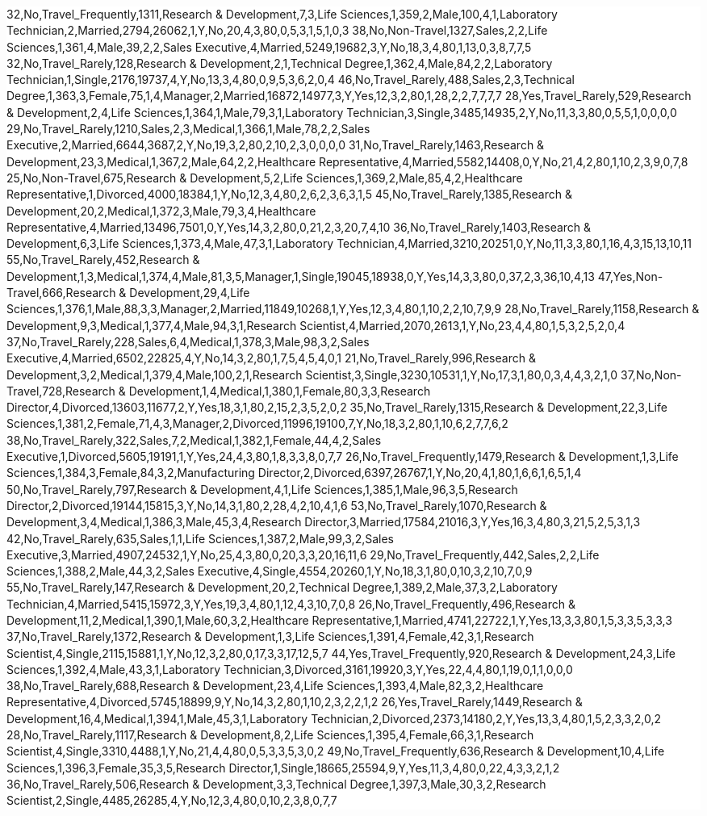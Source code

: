 32,No,Travel_Frequently,1311,Research & Development,7,3,Life Sciences,1,359,2,Male,100,4,1,Laboratory Technician,2,Married,2794,26062,1,Y,No,20,4,3,80,0,5,3,1,5,1,0,3
38,No,Non-Travel,1327,Sales,2,2,Life Sciences,1,361,4,Male,39,2,2,Sales Executive,4,Married,5249,19682,3,Y,No,18,3,4,80,1,13,0,3,8,7,7,5
32,No,Travel_Rarely,128,Research & Development,2,1,Technical Degree,1,362,4,Male,84,2,2,Laboratory Technician,1,Single,2176,19737,4,Y,No,13,3,4,80,0,9,5,3,6,2,0,4
46,No,Travel_Rarely,488,Sales,2,3,Technical Degree,1,363,3,Female,75,1,4,Manager,2,Married,16872,14977,3,Y,Yes,12,3,2,80,1,28,2,2,7,7,7,7
28,Yes,Travel_Rarely,529,Research & Development,2,4,Life Sciences,1,364,1,Male,79,3,1,Laboratory Technician,3,Single,3485,14935,2,Y,No,11,3,3,80,0,5,5,1,0,0,0,0
29,No,Travel_Rarely,1210,Sales,2,3,Medical,1,366,1,Male,78,2,2,Sales Executive,2,Married,6644,3687,2,Y,No,19,3,2,80,2,10,2,3,0,0,0,0
31,No,Travel_Rarely,1463,Research & Development,23,3,Medical,1,367,2,Male,64,2,2,Healthcare Representative,4,Married,5582,14408,0,Y,No,21,4,2,80,1,10,2,3,9,0,7,8
25,No,Non-Travel,675,Research & Development,5,2,Life Sciences,1,369,2,Male,85,4,2,Healthcare Representative,1,Divorced,4000,18384,1,Y,No,12,3,4,80,2,6,2,3,6,3,1,5
45,No,Travel_Rarely,1385,Research & Development,20,2,Medical,1,372,3,Male,79,3,4,Healthcare Representative,4,Married,13496,7501,0,Y,Yes,14,3,2,80,0,21,2,3,20,7,4,10
36,No,Travel_Rarely,1403,Research & Development,6,3,Life Sciences,1,373,4,Male,47,3,1,Laboratory Technician,4,Married,3210,20251,0,Y,No,11,3,3,80,1,16,4,3,15,13,10,11
55,No,Travel_Rarely,452,Research & Development,1,3,Medical,1,374,4,Male,81,3,5,Manager,1,Single,19045,18938,0,Y,Yes,14,3,3,80,0,37,2,3,36,10,4,13
47,Yes,Non-Travel,666,Research & Development,29,4,Life Sciences,1,376,1,Male,88,3,3,Manager,2,Married,11849,10268,1,Y,Yes,12,3,4,80,1,10,2,2,10,7,9,9
28,No,Travel_Rarely,1158,Research & Development,9,3,Medical,1,377,4,Male,94,3,1,Research Scientist,4,Married,2070,2613,1,Y,No,23,4,4,80,1,5,3,2,5,2,0,4
37,No,Travel_Rarely,228,Sales,6,4,Medical,1,378,3,Male,98,3,2,Sales Executive,4,Married,6502,22825,4,Y,No,14,3,2,80,1,7,5,4,5,4,0,1
21,No,Travel_Rarely,996,Research & Development,3,2,Medical,1,379,4,Male,100,2,1,Research Scientist,3,Single,3230,10531,1,Y,No,17,3,1,80,0,3,4,4,3,2,1,0
37,No,Non-Travel,728,Research & Development,1,4,Medical,1,380,1,Female,80,3,3,Research Director,4,Divorced,13603,11677,2,Y,Yes,18,3,1,80,2,15,2,3,5,2,0,2
35,No,Travel_Rarely,1315,Research & Development,22,3,Life Sciences,1,381,2,Female,71,4,3,Manager,2,Divorced,11996,19100,7,Y,No,18,3,2,80,1,10,6,2,7,7,6,2
38,No,Travel_Rarely,322,Sales,7,2,Medical,1,382,1,Female,44,4,2,Sales Executive,1,Divorced,5605,19191,1,Y,Yes,24,4,3,80,1,8,3,3,8,0,7,7
26,No,Travel_Frequently,1479,Research & Development,1,3,Life Sciences,1,384,3,Female,84,3,2,Manufacturing Director,2,Divorced,6397,26767,1,Y,No,20,4,1,80,1,6,6,1,6,5,1,4
50,No,Travel_Rarely,797,Research & Development,4,1,Life Sciences,1,385,1,Male,96,3,5,Research Director,2,Divorced,19144,15815,3,Y,No,14,3,1,80,2,28,4,2,10,4,1,6
53,No,Travel_Rarely,1070,Research & Development,3,4,Medical,1,386,3,Male,45,3,4,Research Director,3,Married,17584,21016,3,Y,Yes,16,3,4,80,3,21,5,2,5,3,1,3
42,No,Travel_Rarely,635,Sales,1,1,Life Sciences,1,387,2,Male,99,3,2,Sales Executive,3,Married,4907,24532,1,Y,No,25,4,3,80,0,20,3,3,20,16,11,6
29,No,Travel_Frequently,442,Sales,2,2,Life Sciences,1,388,2,Male,44,3,2,Sales Executive,4,Single,4554,20260,1,Y,No,18,3,1,80,0,10,3,2,10,7,0,9
55,No,Travel_Rarely,147,Research & Development,20,2,Technical Degree,1,389,2,Male,37,3,2,Laboratory Technician,4,Married,5415,15972,3,Y,Yes,19,3,4,80,1,12,4,3,10,7,0,8
26,No,Travel_Frequently,496,Research & Development,11,2,Medical,1,390,1,Male,60,3,2,Healthcare Representative,1,Married,4741,22722,1,Y,Yes,13,3,3,80,1,5,3,3,5,3,3,3
37,No,Travel_Rarely,1372,Research & Development,1,3,Life Sciences,1,391,4,Female,42,3,1,Research Scientist,4,Single,2115,15881,1,Y,No,12,3,2,80,0,17,3,3,17,12,5,7
44,Yes,Travel_Frequently,920,Research & Development,24,3,Life Sciences,1,392,4,Male,43,3,1,Laboratory Technician,3,Divorced,3161,19920,3,Y,Yes,22,4,4,80,1,19,0,1,1,0,0,0
38,No,Travel_Rarely,688,Research & Development,23,4,Life Sciences,1,393,4,Male,82,3,2,Healthcare Representative,4,Divorced,5745,18899,9,Y,No,14,3,2,80,1,10,2,3,2,2,1,2
26,Yes,Travel_Rarely,1449,Research & Development,16,4,Medical,1,394,1,Male,45,3,1,Laboratory Technician,2,Divorced,2373,14180,2,Y,Yes,13,3,4,80,1,5,2,3,3,2,0,2
28,No,Travel_Rarely,1117,Research & Development,8,2,Life Sciences,1,395,4,Female,66,3,1,Research Scientist,4,Single,3310,4488,1,Y,No,21,4,4,80,0,5,3,3,5,3,0,2
49,No,Travel_Frequently,636,Research & Development,10,4,Life Sciences,1,396,3,Female,35,3,5,Research Director,1,Single,18665,25594,9,Y,Yes,11,3,4,80,0,22,4,3,3,2,1,2
36,No,Travel_Rarely,506,Research & Development,3,3,Technical Degree,1,397,3,Male,30,3,2,Research Scientist,2,Single,4485,26285,4,Y,No,12,3,4,80,0,10,2,3,8,0,7,7